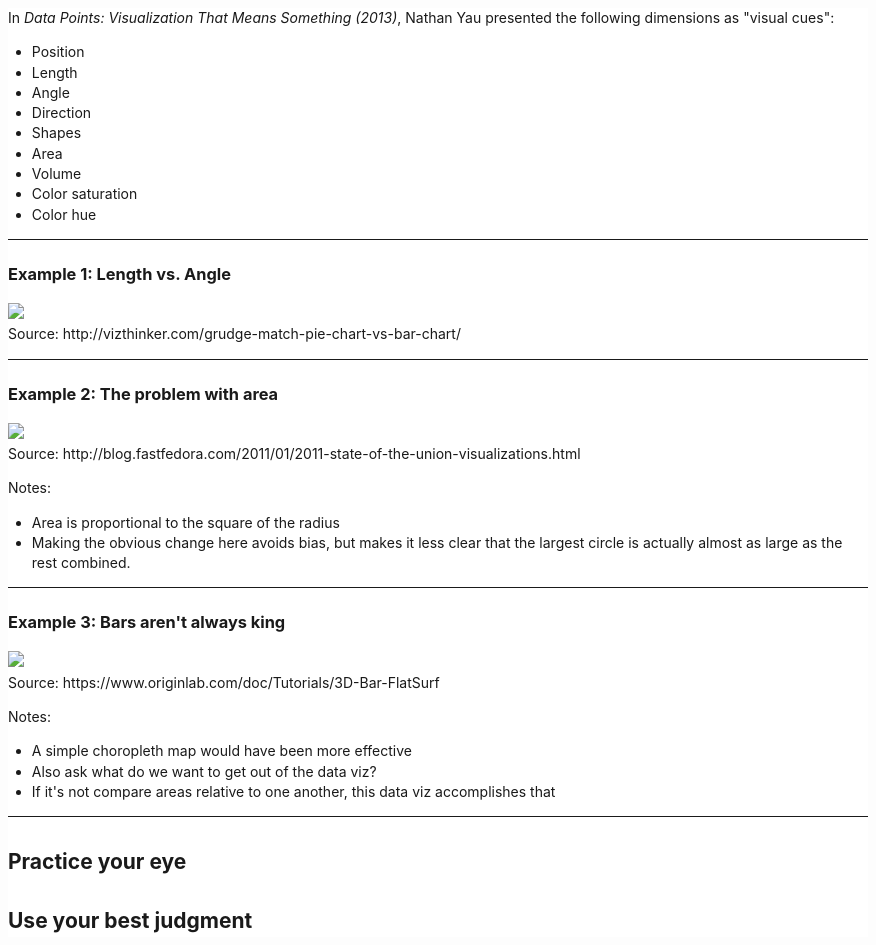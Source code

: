 In *Data Points: Visualization That Means Something (2013)*, Nathan Yau presented the following dimensions as "visual cues":

* Position
* Length
* Angle
* Direction
* Shapes
* Area
* Volume
* Color saturation
* Color hue

---

### Example 1: Length vs. Angle

<img class="img" src="materials/Week 1/Slides/resources/class2_4.jpg">
<div class="source">Source: http://vizthinker.com/grudge-match-pie-chart-vs-bar-chart/</div>

---

### Example 2: The problem with area

<img class="img" src="materials/Week 1/Slides/resources/class2_31.jpg">
<div class="source">Source: http://blog.fastfedora.com/2011/01/2011-state-of-the-union-visualizations.html</div>

Notes:

* Area is proportional to the square of the radius
* Making the obvious change here avoids bias, but makes it less clear that the largest circle is actually almost as large as the rest combined.

---

### Example 3: Bars aren't always king

<img class="img" src="materials/Week 1/Slides/resources/3D_Bar_on_Flatten_Surface.png">
<div class="source">Source: https://www.originlab.com/doc/Tutorials/3D-Bar-FlatSurf</div>

Notes:

* A simple choropleth map would have been more effective
* Also ask what do we want to get out of the data viz?
* If it's not compare areas relative to one another, this data viz accomplishes that

---

## Practice your eye

## Use your best judgment
